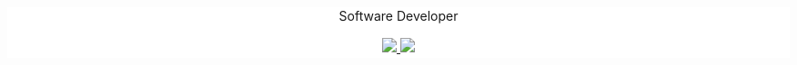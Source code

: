 <p align="center">Software Developer</p>

<p align="center">
<a href="https://www.linkedin.com/in/bruno-tatsch-b22a7385/" rel="nofollow"> <img src="https://img.shields.io/static/v1?label=LinkedIn&message=brunotastch&color=blue&style=for-the-badge&logo=0A66C2"/> </a>
<a href="mailto:brunotatsch@gmail.com"> <img src="https://img.shields.io/static/v1?label=Gmail&message=brunotatsch@gmail.com&color=lightgrey&style=for-the-badge&logo=mail"/>
</p>